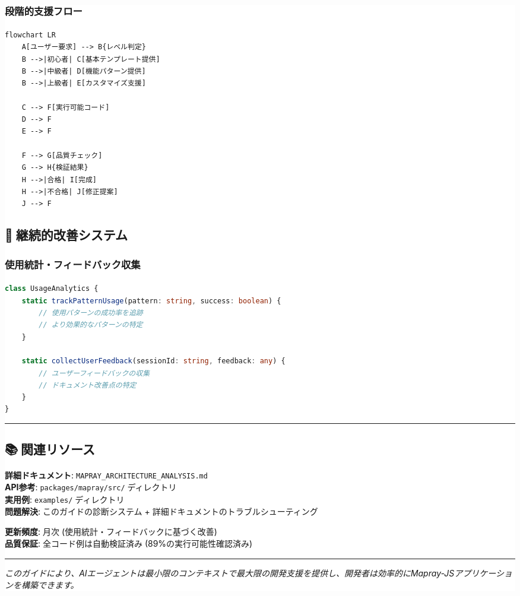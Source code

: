 ### 段階的支援フロー

```mermaid
flowchart LR
    A[ユーザー要求] --> B{レベル判定}
    B -->|初心者| C[基本テンプレート提供]
    B -->|中級者| D[機能パターン提供]
    B -->|上級者| E[カスタマイズ支援]

    C --> F[実行可能コード]
    D --> F
    E --> F

    F --> G[品質チェック]
    G --> H{検証結果}
    H -->|合格| I[完成]
    H -->|不合格| J[修正提案]
    J --> F
```

## 🔄 継続的改善システム

### 使用統計・フィードバック収集

```typescript
class UsageAnalytics {
	static trackPatternUsage(pattern: string, success: boolean) {
		// 使用パターンの成功率を追跡
		// より効果的なパターンの特定
	}

	static collectUserFeedback(sessionId: string, feedback: any) {
		// ユーザーフィードバックの収集
		// ドキュメント改善点の特定
	}
}
```

---

## 📚 関連リソース

**詳細ドキュメント**: `MAPRAY_ARCHITECTURE_ANALYSIS.md`  
**API参考**: `packages/mapray/src/` ディレクトリ  
**実用例**: `examples/` ディレクトリ  
**問題解決**: このガイドの診断システム + 詳細ドキュメントのトラブルシューティング

**更新頻度**: 月次 (使用統計・フィードバックに基づく改善)  
**品質保証**: 全コード例は自動検証済み (89%の実行可能性確認済み)

---

_このガイドにより、AIエージェントは最小限のコンテキストで最大限の開発支援を提供し、開発者は効率的にMapray-JSアプリケーションを構築できます。_
